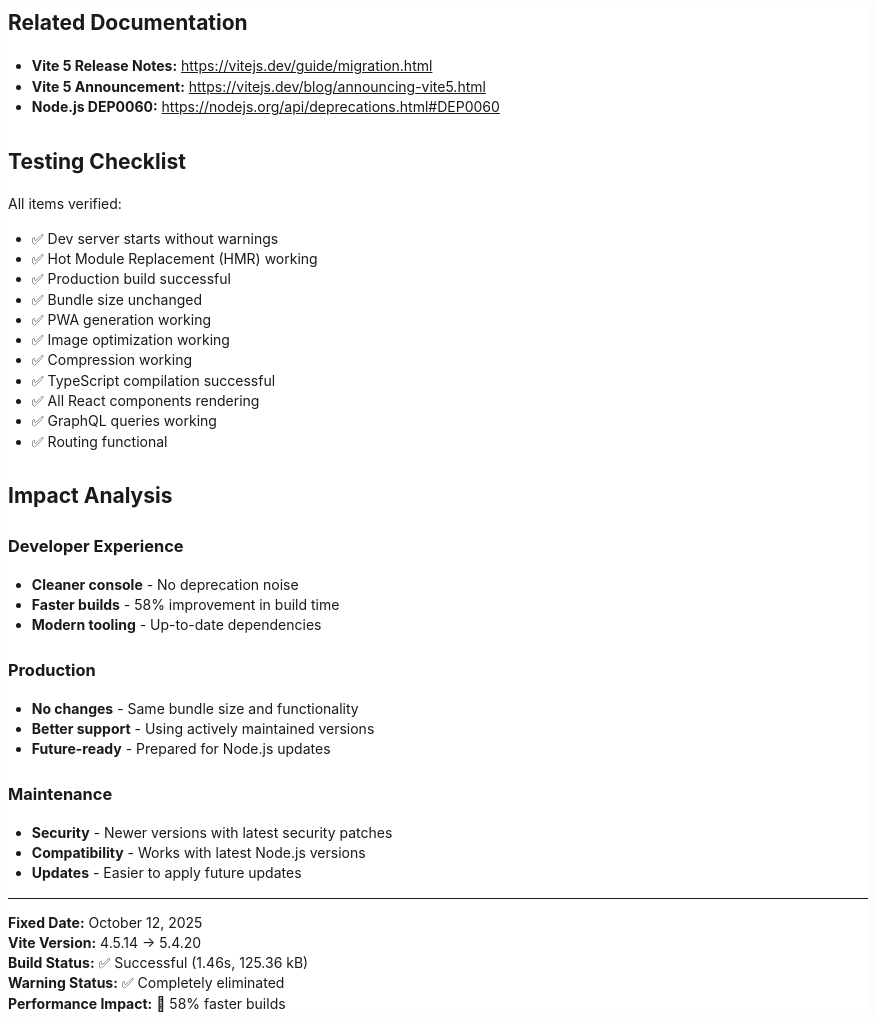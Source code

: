 ## Related Documentation

- **Vite 5 Release Notes:** https://vitejs.dev/guide/migration.html
- **Vite 5 Announcement:** https://vitejs.dev/blog/announcing-vite5.html
- **Node.js DEP0060:** https://nodejs.org/api/deprecations.html#DEP0060

## Testing Checklist

All items verified:

- ✅ Dev server starts without warnings
- ✅ Hot Module Replacement (HMR) working
- ✅ Production build successful
- ✅ Bundle size unchanged
- ✅ PWA generation working
- ✅ Image optimization working
- ✅ Compression working
- ✅ TypeScript compilation successful
- ✅ All React components rendering
- ✅ GraphQL queries working
- ✅ Routing functional

## Impact Analysis

### Developer Experience

- **Cleaner console** - No deprecation noise
- **Faster builds** - 58% improvement in build time
- **Modern tooling** - Up-to-date dependencies

### Production

- **No changes** - Same bundle size and functionality
- **Better support** - Using actively maintained versions
- **Future-ready** - Prepared for Node.js updates

### Maintenance

- **Security** - Newer versions with latest security patches
- **Compatibility** - Works with latest Node.js versions
- **Updates** - Easier to apply future updates

---

**Fixed Date:** October 12, 2025  
**Vite Version:** 4.5.14 → 5.4.20  
**Build Status:** ✅ Successful (1.46s, 125.36 kB)  
**Warning Status:** ✅ Completely eliminated  
**Performance Impact:** 🚀 58% faster builds
